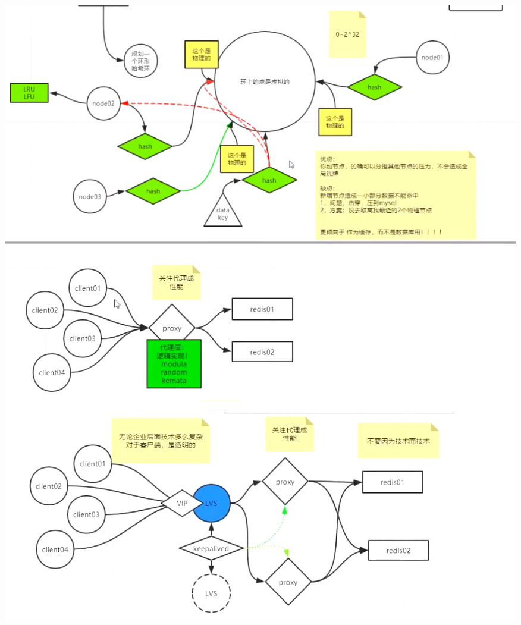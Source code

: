 ![image-20210717210318066](07.redis的集群：主从复制、CAP、PAXOS、cluster分片集群02.assets/image-20210717210318066.png)



![image-20210717212057889](07.redis的集群：主从复制、CAP、PAXOS、cluster分片集群02.assets/image-20210717212057889.png)

![image-20210717212040201](07.redis的集群：主从复制、CAP、PAXOS、cluster分片集群02.assets/image-20210717212040201.png)
